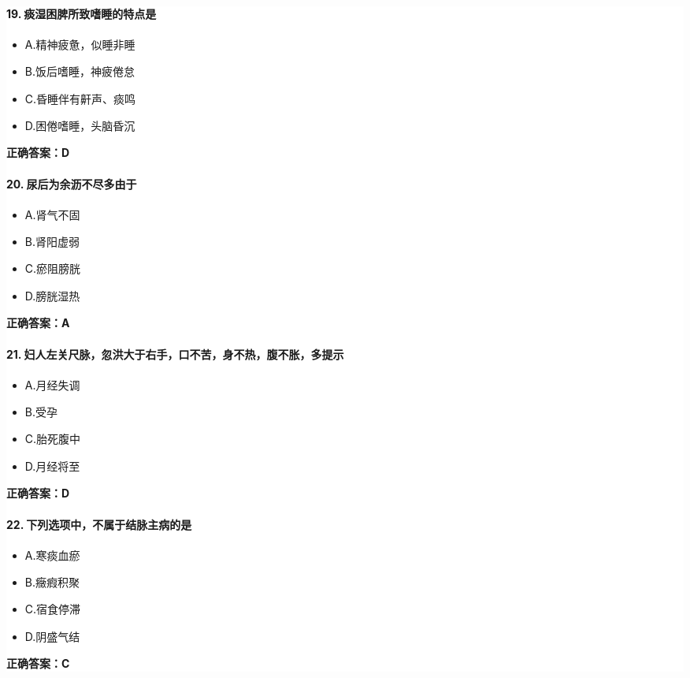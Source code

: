 





#### 19. 痰湿困脾所致嗜睡的特点是

* A.精神疲惫，似睡非睡

* B.饭后嗜睡，神疲倦怠

* C.昏睡伴有鼾声、痰鸣

* D.困倦嗜睡，头脑昏沉

**正确答案：D**







#### 20. 尿后为余沥不尽多由于

* A.肾气不固

* B.肾阳虚弱

* C.瘀阻膀胱

* D.膀胱湿热

**正确答案：A**







#### 21. 妇人左关尺脉，忽洪大于右手，口不苦，身不热，腹不胀，多提示

* A.月经失调

* B.受孕

* C.胎死腹中

* D.月经将至

**正确答案：D**







#### 22. 下列选项中，不属于结脉主病的是

* A.寒痰血瘀

* B.癥瘕积聚

* C.宿食停滞

* D.阴盛气结

**正确答案：C**
